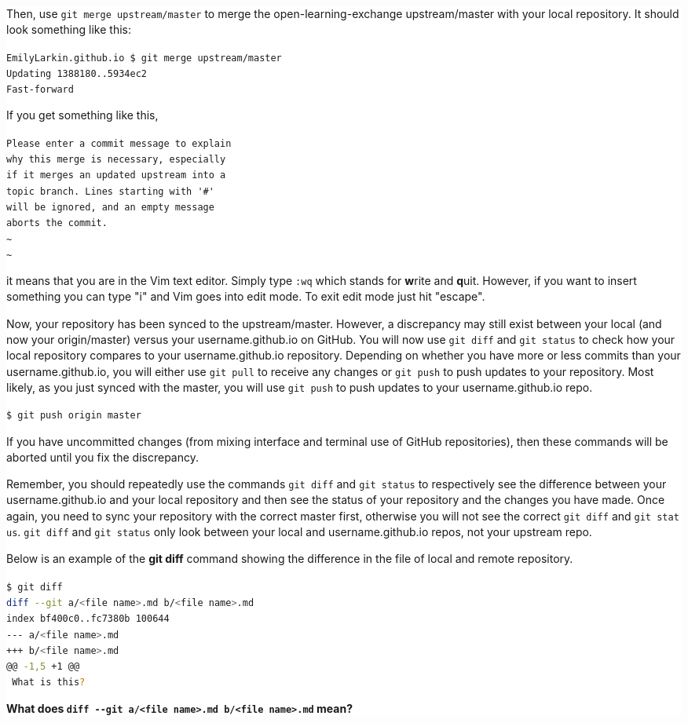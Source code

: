 Then, use `git merge upstream/master` to merge the open-learning-exchange upstream/master with your local repository. It should look something like this:

```
EmilyLarkin.github.io $ git merge upstream/master
Updating 1388180..5934ec2
Fast-forward
```

If you get something like this,

```
Please enter a commit message to explain
why this merge is necessary, especially
if it merges an updated upstream into a
topic branch. Lines starting with '#'
will be ignored, and an empty message
aborts the commit.
~
~
```
it means that you are in the Vim text editor. Simply type ```:wq``` which stands for **w**rite and **q**uit. However, if you want to insert something you can type "i" and Vim goes into edit mode. To exit edit mode just hit "escape".

Now, your repository has been synced to the upstream/master. However, a discrepancy may still exist between your local (and now your origin/master) versus your username.github.io on GitHub. You will now use `git diff` and `git status` to check how your local repository compares to your username.github.io repository. Depending on whether you have more or less commits than your username.github.io, you will either use `git pull` to receive any changes or `git push` to push updates to your repository. Most likely, as you just synced with the master, you will use `git push` to push updates to your username.github.io repo.
``` bash
$ git push origin master
```
If you have uncommitted changes (from mixing interface and terminal use of GitHub repositories), then these commands will be aborted until you fix the discrepancy.

Remember, you should repeatedly use the commands `git diff` and `git status` to respectively see the difference between your username.github.io and your local repository and then see the status of your repository and the changes you have made. Once again, you need to sync your repository with the correct master first, otherwise you will not see the correct `git diff` and `git status`. `git diff` and `git status` only look between your local and username.github.io repos, not your upstream repo.

Below is an example of the **git diff** command showing the difference in the file of local and remote repository.

``` bash
$ git diff
diff --git a/<file name>.md b/<file name>.md
index bf400c0..fc7380b 100644
--- a/<file name>.md
+++ b/<file name>.md
@@ -1,5 +1 @@
 What is this?
```
**What does `diff --git a/<file name>.md b/<file name>.md` mean?**
